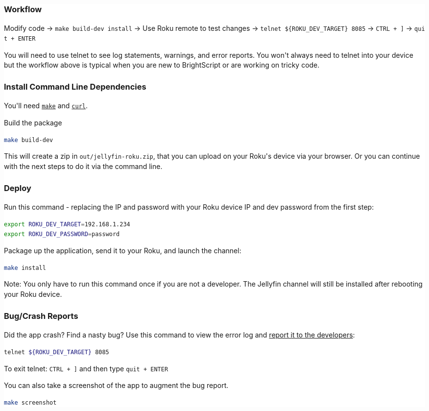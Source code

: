 ### Workflow

Modify code -> `make build-dev install` -> Use Roku remote to test changes -> `telnet ${ROKU_DEV_TARGET} 8085` -> `CTRL + ]` -> `quit + ENTER`

You will need to use telnet to see log statements, warnings, and error reports. You won't always need to telnet into your device but the workflow above is typical when you are new to BrightScript or are working on tricky code.

### Install Command Line Dependencies

You'll need [`make`](https://www.gnu.org/software/make) and [`curl`](https://curl.se).

Build the package

```bash
make build-dev
```

This will create a zip in `out/jellyfin-roku.zip`, that you can upload on your Roku's device via your browser.
Or you can continue with the next steps to do it via the command line.

### Deploy

Run this command - replacing the IP and password with your Roku device IP and dev password from the first step:

```bash
export ROKU_DEV_TARGET=192.168.1.234
export ROKU_DEV_PASSWORD=password
```

Package up the application, send it to your Roku, and launch the channel:

```bash
make install
```

Note: You only have to run this command once if you are not a developer. The Jellyfin channel will still be installed after rebooting your Roku device.

### Bug/Crash Reports

Did the app crash? Find a nasty bug? Use this command to view the error log and [report it to the developers](https://github.com/jellyfin/jellyfin-roku/issues):

```bash
telnet ${ROKU_DEV_TARGET} 8085
```

To exit telnet: `CTRL + ]` and then type `quit + ENTER`

You can also take a screenshot of the app to augment the bug report.

```bash
make screenshot
```
